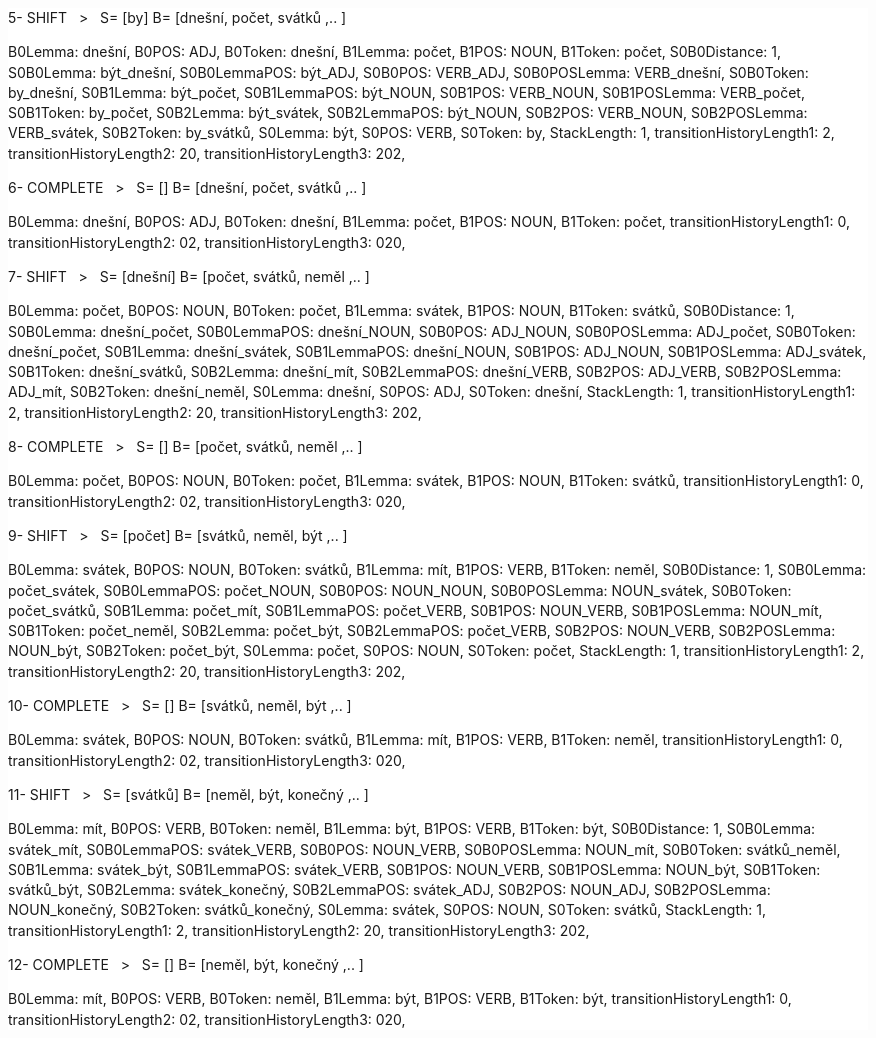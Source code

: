 5- SHIFT&nbsp;&nbsp;&nbsp;>&nbsp;&nbsp;&nbsp;S= [by]   B= [dnešní, počet, svátků ,.. ]

B0Lemma: dnešní, B0POS: ADJ, B0Token: dnešní, B1Lemma: počet, B1POS: NOUN, B1Token: počet, S0B0Distance: 1, S0B0Lemma: být_dnešní, S0B0LemmaPOS: být_ADJ, S0B0POS: VERB_ADJ, S0B0POSLemma: VERB_dnešní, S0B0Token: by_dnešní, S0B1Lemma: být_počet, S0B1LemmaPOS: být_NOUN, S0B1POS: VERB_NOUN, S0B1POSLemma: VERB_počet, S0B1Token: by_počet, S0B2Lemma: být_svátek, S0B2LemmaPOS: být_NOUN, S0B2POS: VERB_NOUN, S0B2POSLemma: VERB_svátek, S0B2Token: by_svátků, S0Lemma: být, S0POS: VERB, S0Token: by, StackLength: 1, transitionHistoryLength1: 2, transitionHistoryLength2: 20, transitionHistoryLength3: 202, 

6- COMPLETE&nbsp;&nbsp;&nbsp;>&nbsp;&nbsp;&nbsp;S= []   B= [dnešní, počet, svátků ,.. ]

B0Lemma: dnešní, B0POS: ADJ, B0Token: dnešní, B1Lemma: počet, B1POS: NOUN, B1Token: počet, transitionHistoryLength1: 0, transitionHistoryLength2: 02, transitionHistoryLength3: 020, 

7- SHIFT&nbsp;&nbsp;&nbsp;>&nbsp;&nbsp;&nbsp;S= [dnešní]   B= [počet, svátků, neměl ,.. ]

B0Lemma: počet, B0POS: NOUN, B0Token: počet, B1Lemma: svátek, B1POS: NOUN, B1Token: svátků, S0B0Distance: 1, S0B0Lemma: dnešní_počet, S0B0LemmaPOS: dnešní_NOUN, S0B0POS: ADJ_NOUN, S0B0POSLemma: ADJ_počet, S0B0Token: dnešní_počet, S0B1Lemma: dnešní_svátek, S0B1LemmaPOS: dnešní_NOUN, S0B1POS: ADJ_NOUN, S0B1POSLemma: ADJ_svátek, S0B1Token: dnešní_svátků, S0B2Lemma: dnešní_mít, S0B2LemmaPOS: dnešní_VERB, S0B2POS: ADJ_VERB, S0B2POSLemma: ADJ_mít, S0B2Token: dnešní_neměl, S0Lemma: dnešní, S0POS: ADJ, S0Token: dnešní, StackLength: 1, transitionHistoryLength1: 2, transitionHistoryLength2: 20, transitionHistoryLength3: 202, 

8- COMPLETE&nbsp;&nbsp;&nbsp;>&nbsp;&nbsp;&nbsp;S= []   B= [počet, svátků, neměl ,.. ]

B0Lemma: počet, B0POS: NOUN, B0Token: počet, B1Lemma: svátek, B1POS: NOUN, B1Token: svátků, transitionHistoryLength1: 0, transitionHistoryLength2: 02, transitionHistoryLength3: 020, 

9- SHIFT&nbsp;&nbsp;&nbsp;>&nbsp;&nbsp;&nbsp;S= [počet]   B= [svátků, neměl, být ,.. ]

B0Lemma: svátek, B0POS: NOUN, B0Token: svátků, B1Lemma: mít, B1POS: VERB, B1Token: neměl, S0B0Distance: 1, S0B0Lemma: počet_svátek, S0B0LemmaPOS: počet_NOUN, S0B0POS: NOUN_NOUN, S0B0POSLemma: NOUN_svátek, S0B0Token: počet_svátků, S0B1Lemma: počet_mít, S0B1LemmaPOS: počet_VERB, S0B1POS: NOUN_VERB, S0B1POSLemma: NOUN_mít, S0B1Token: počet_neměl, S0B2Lemma: počet_být, S0B2LemmaPOS: počet_VERB, S0B2POS: NOUN_VERB, S0B2POSLemma: NOUN_být, S0B2Token: počet_být, S0Lemma: počet, S0POS: NOUN, S0Token: počet, StackLength: 1, transitionHistoryLength1: 2, transitionHistoryLength2: 20, transitionHistoryLength3: 202, 

10- COMPLETE&nbsp;&nbsp;&nbsp;>&nbsp;&nbsp;&nbsp;S= []   B= [svátků, neměl, být ,.. ]

B0Lemma: svátek, B0POS: NOUN, B0Token: svátků, B1Lemma: mít, B1POS: VERB, B1Token: neměl, transitionHistoryLength1: 0, transitionHistoryLength2: 02, transitionHistoryLength3: 020, 

11- SHIFT&nbsp;&nbsp;&nbsp;>&nbsp;&nbsp;&nbsp;S= [svátků]   B= [neměl, být, konečný ,.. ]

B0Lemma: mít, B0POS: VERB, B0Token: neměl, B1Lemma: být, B1POS: VERB, B1Token: být, S0B0Distance: 1, S0B0Lemma: svátek_mít, S0B0LemmaPOS: svátek_VERB, S0B0POS: NOUN_VERB, S0B0POSLemma: NOUN_mít, S0B0Token: svátků_neměl, S0B1Lemma: svátek_být, S0B1LemmaPOS: svátek_VERB, S0B1POS: NOUN_VERB, S0B1POSLemma: NOUN_být, S0B1Token: svátků_být, S0B2Lemma: svátek_konečný, S0B2LemmaPOS: svátek_ADJ, S0B2POS: NOUN_ADJ, S0B2POSLemma: NOUN_konečný, S0B2Token: svátků_konečný, S0Lemma: svátek, S0POS: NOUN, S0Token: svátků, StackLength: 1, transitionHistoryLength1: 2, transitionHistoryLength2: 20, transitionHistoryLength3: 202, 

12- COMPLETE&nbsp;&nbsp;&nbsp;>&nbsp;&nbsp;&nbsp;S= []   B= [neměl, být, konečný ,.. ]

B0Lemma: mít, B0POS: VERB, B0Token: neměl, B1Lemma: být, B1POS: VERB, B1Token: být, transitionHistoryLength1: 0, transitionHistoryLength2: 02, transitionHistoryLength3: 020, 

